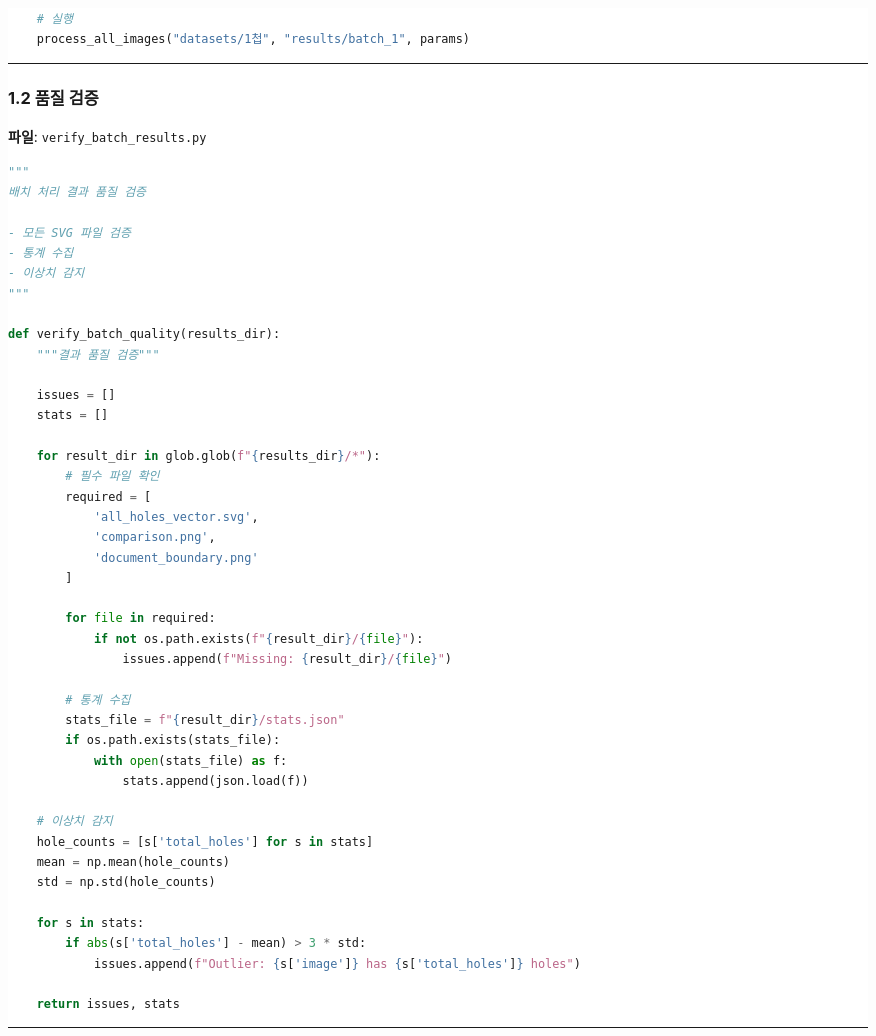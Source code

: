 ```python
    # 실행
    process_all_images("datasets/1첩", "results/batch_1", params)
```

---

### 1.2 품질 검증

**파일**: `verify_batch_results.py`

```python
"""
배치 처리 결과 품질 검증

- 모든 SVG 파일 검증
- 통계 수집
- 이상치 감지
"""

def verify_batch_quality(results_dir):
    """결과 품질 검증"""

    issues = []
    stats = []

    for result_dir in glob.glob(f"{results_dir}/*"):
        # 필수 파일 확인
        required = [
            'all_holes_vector.svg',
            'comparison.png',
            'document_boundary.png'
        ]

        for file in required:
            if not os.path.exists(f"{result_dir}/{file}"):
                issues.append(f"Missing: {result_dir}/{file}")

        # 통계 수집
        stats_file = f"{result_dir}/stats.json"
        if os.path.exists(stats_file):
            with open(stats_file) as f:
                stats.append(json.load(f))

    # 이상치 감지
    hole_counts = [s['total_holes'] for s in stats]
    mean = np.mean(hole_counts)
    std = np.std(hole_counts)

    for s in stats:
        if abs(s['total_holes'] - mean) > 3 * std:
            issues.append(f"Outlier: {s['image']} has {s['total_holes']} holes")

    return issues, stats
```

---